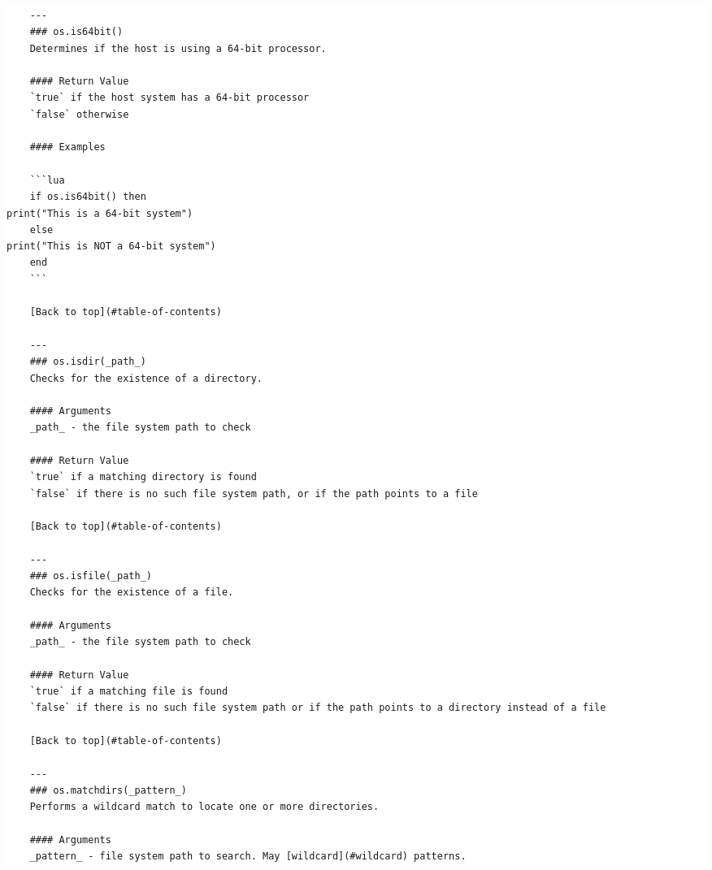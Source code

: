 		---
		### os.is64bit()
		Determines if the host is using a 64-bit processor.
		
		#### Return Value
		`true` if the host system has a 64-bit processor
		`false` otherwise
		
		#### Examples
		
		```lua
		if os.is64bit() then
    print("This is a 64-bit system")
		else
    print("This is NOT a 64-bit system")
		end
		```
		
		[Back to top](#table-of-contents)
		
		---
		### os.isdir(_path_)
		Checks for the existence of a directory.
		
		#### Arguments
		_path_ - the file system path to check
		
		#### Return Value
		`true` if a matching directory is found  
		`false` if there is no such file system path, or if the path points to a file
		
		[Back to top](#table-of-contents)
		
		---
		### os.isfile(_path_)
		Checks for the existence of a file.
		
		#### Arguments
		_path_ - the file system path to check
		
		#### Return Value
		`true` if a matching file is found  
		`false` if there is no such file system path or if the path points to a directory instead of a file
		
		[Back to top](#table-of-contents)
		
		---
		### os.matchdirs(_pattern_)
		Performs a wildcard match to locate one or more directories.
		
		#### Arguments
		_pattern_ - file system path to search. May [wildcard](#wildcard) patterns.
		